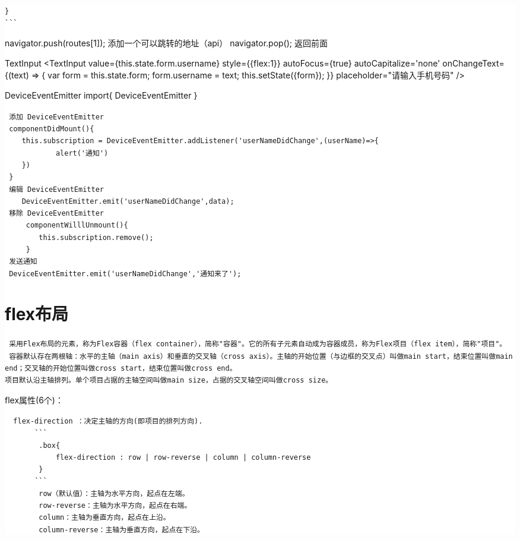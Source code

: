     }
    ```
   navigator.push(routes[1]);  添加一个可以跳转的地址（api）
   navigator.pop();   返回前面

 TextInput
 <TextInput
    value={this.state.form.username} style={{flex:1}}
    autoFocus={true}
    autoCapitalize='none'
    onChangeText={(text) => {
      var form = this.state.form;
      form.username = text;
      this.setState({form});
    }}
    placeholder="请输入手机号码"  /> 


 DeviceEventEmitter
     import{
         DeviceEventEmitter
     } 

     添加 DeviceEventEmitter
     componentDidMount(){
        this.subscription = DeviceEventEmitter.addListener('userNameDidChange',(userName)=>{
                alert('通知')
        })
     } 
     编辑 DeviceEventEmitter
        DeviceEventEmitter.emit('userNameDidChange',data);
     移除 DeviceEventEmitter
         componentWilllUnmount(){
            this.subscription.remove();
         }
     发送通知
     DeviceEventEmitter.emit('userNameDidChange','通知来了');




#  flex布局

     采用Flex布局的元素，称为Flex容器（flex container），简称"容器"。它的所有子元素自动成为容器成员，称为Flex项目（flex item），简称"项目"。
     容器默认存在两根轴：水平的主轴（main axis）和垂直的交叉轴（cross axis）。主轴的开始位置（与边框的交叉点）叫做main start，结束位置叫做main end；交叉轴的开始位置叫做cross start，结束位置叫做cross end。
    项目默认沿主轴排列。单个项目占据的主轴空间叫做main size，占据的交叉轴空间叫做cross size。

   flex属性(6个)：

      flex-direction ：决定主轴的方向(即项目的排列方向).
           ```
            .box{
                flex-direction : row | row-reverse | column | column-reverse
            }
           ```
            row（默认值）：主轴为水平方向，起点在左端。
            row-reverse：主轴为水平方向，起点在右端。
            column：主轴为垂直方向，起点在上沿。
            column-reverse：主轴为垂直方向，起点在下沿。
        